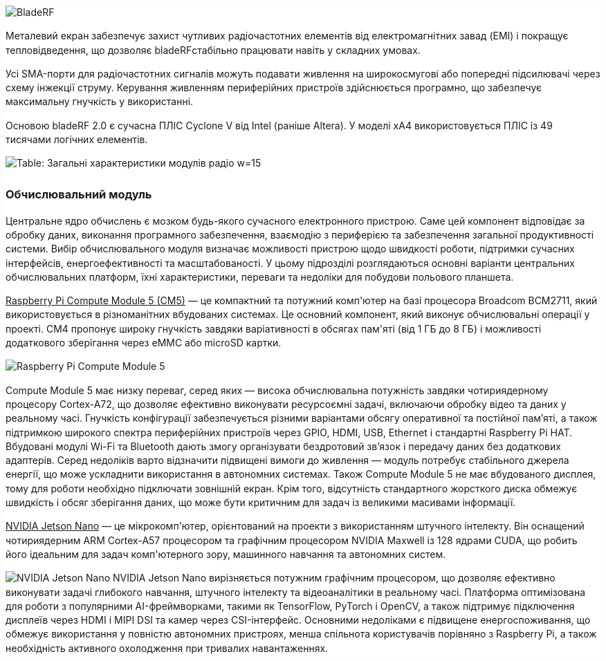 ![BladeRF](imgs/image-28.png)

Металевий екран забезпечує захист чутливих радіочастотних елементів від електромагнітних завад (EMI) і покращує тепловідведення, що дозволяє bladeRFстабільно працювати навіть у складних умовах.

Усі SMA-порти для радіочастотних сигналів можуть подавати живлення на широкосмугові або попередні підсилювачі через схему інжекції струму. Керування живленням периферійних пристроїв здійснюється програмно, що забезпечує максимальну гнучкість у використанні.

Основою bladeRF 2.0 є сучасна ПЛІС Cyclone V від Intel (раніше Altera). У моделі xA4 використовується ПЛІС із 49 тисячами логічних елементів.





![Table: Загальні характеристики модулів радіо w=15](tables/radio.png)

### Обчислювальний модуль

Центральне ядро обчислень є мозком будь-якого сучасного електронного пристрою. Саме цей компонент відповідає за обробку даних, виконання програмного забезпечення, взаємодію з периферією та забезпечення загальної продуктивності системи. Вибір обчислювального модуля визначає можливості пристрою щодо швидкості роботи, підтримки сучасних інтерфейсів, енергоефективності та масштабованості. У цьому підрозділі розглядаються основні варіанти центральних обчислювальних платформ, їхні характеристики, переваги та недоліки для побудови польового планшета.

[Raspberry Pi Compute Module 5 (CM5)](https://www.raspberrypi.com/products/compute-module-5)
— це компактний та потужний комп'ютер на базі процесора Broadcom BCM2711, який використовується в різноманітних вбудованих системах. Це основний компонент, який виконує обчислювальні операції у проекті. CM4 пропонує широку гнучкість завдяки варіативності в обсягах пам'яті (від 1 ГБ до 8 ГБ) і можливості додаткового зберігання через eMMC або microSD картки.

![Raspberry Pi Compute Module 5](imgs/image-4.png)

Compute Module 5 має низку переваг, серед яких — висока обчислювальна потужність завдяки чотириядерному процесору Cortex-A72, що дозволяє ефективно виконувати ресурсоємні задачі, включаючи обробку відео та даних у реальному часі. Гнучкість конфігурації забезпечується різними варіантами обсягу оперативної та постійної пам’яті, а також підтримкою широкого спектра периферійних пристроїв через GPIO, HDMI, USB, Ethernet і стандартні Raspberry Pi HAT. Вбудовані модулі Wi-Fi та Bluetooth дають змогу організувати бездротовий зв’язок і передачу даних без додаткових адаптерів. Серед недоліків варто відзначити підвищені вимоги до живлення — модуль потребує стабільного джерела енергії, що може ускладнити використання в автономних системах. Також Compute Module 5 не має вбудованого дисплея, тому для роботи необхідно підключати зовнішній екран. Крім того, відсутність стандартного жорсткого диска обмежує швидкість і обсяг зберігання даних, що може бути критичним для задач із великими масивами інформації.

[NVIDIA Jetson Nano](https://developer.nvidia.com/embedded/jetson-nano)
— це мікрокомп'ютер, орієнтований на проекти з використанням штучного інтелекту. Він оснащений чотириядерним ARM Cortex-A57 процесором та графічним процесором NVIDIA Maxwell із 128 ядрами CUDA, що робить його ідеальним для задач комп'ютерного зору, машинного навчання та автономних систем.

![NVIDIA Jetson Nano](imgs/image-13.png)
NVIDIA Jetson Nano вирізняється потужним графічним процесором, що дозволяє ефективно виконувати задачі глибокого навчання, штучного інтелекту та відеоаналітики в реальному часі. Платформа оптимізована для роботи з популярними AI-фреймворками, такими як TensorFlow, PyTorch і OpenCV, а також підтримує підключення дисплеїв через HDMI і MIPI DSI та камер через CSI-інтерфейс. Основними недоліками є підвищене енергоспоживання, що обмежує використання у повністю автономних пристроях, менша спільнота користувачів порівняно з Raspberry Pi, а також необхідність активного охолодження при тривалих навантаженнях.
